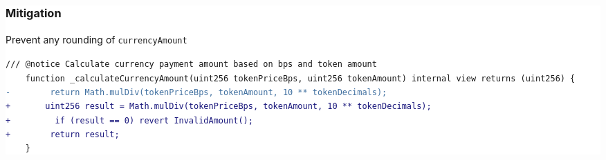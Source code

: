 ### Mitigation

Prevent any rounding of `currencyAmount`

```diff
/// @notice Calculate currency payment amount based on bps and token amount
    function _calculateCurrencyAmount(uint256 tokenPriceBps, uint256 tokenAmount) internal view returns (uint256) {
-        return Math.mulDiv(tokenPriceBps, tokenAmount, 10 ** tokenDecimals);
+       uint256 result = Math.mulDiv(tokenPriceBps, tokenAmount, 10 ** tokenDecimals);
+         if (result == 0) revert InvalidAmount();
+        return result;
    }
```